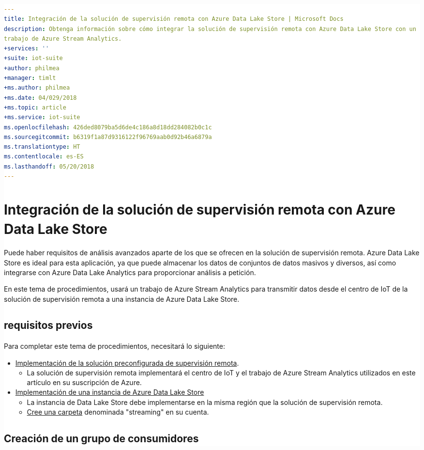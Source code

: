 ```yaml
---
title: Integración de la solución de supervisión remota con Azure Data Lake Store | Microsoft Docs
description: Obtenga información sobre cómo integrar la solución de supervisión remota con Azure Data Lake Store con un trabajo de Azure Stream Analytics.
+services: ''
+suite: iot-suite
+author: philmea
+manager: timlt
+ms.author: philmea
+ms.date: 04/029/2018
+ms.topic: article
+ms.service: iot-suite
ms.openlocfilehash: 426ded8079ba5d6de4c186a8d18dd284082b0c1c
ms.sourcegitcommit: b6319f1a87d9316122f96769aab0d92b46a6879a
ms.translationtype: HT
ms.contentlocale: es-ES
ms.lasthandoff: 05/20/2018
---
```

# <a name="integrate-the-remote-monitoring-solution-with-azure-data-lake-store"></a>Integración de la solución de supervisión remota con Azure Data Lake Store

Puede haber requisitos de análisis avanzados aparte de los que se ofrecen en la solución de supervisión remota. Azure Data Lake Store es ideal para esta aplicación, ya que puede almacenar los datos de conjuntos de datos masivos y diversos, así como integrarse con Azure Data Lake Analytics para proporcionar análisis a petición.

En este tema de procedimientos, usará un trabajo de Azure Stream Analytics para transmitir datos desde el centro de IoT de la solución de supervisión remota a una instancia de Azure Data Lake Store.

## <a name="prerequisites"></a>requisitos previos

Para completar este tema de procedimientos, necesitará lo siguiente:

* [Implementación de la solución preconfigurada de supervisión remota](iot-accelerators-remote-monitoring-deploy.md).
  * La solución de supervisión remota implementará el centro de IoT y el trabajo de Azure Stream Analytics utilizados en este artículo en su suscripción de Azure.
* [Implementación de una instancia de Azure Data Lake Store](../data-lake-store/data-lake-store-get-started-portal.md)
  * La instancia de Data Lake Store debe implementarse en la misma región que la solución de supervisión remota.
  * [Cree una carpeta](../data-lake-store/data-lake-store-get-started-portal.md#createfolder) denominada "streaming" en su cuenta.

## <a name="create-a-consumer-group"></a>Creación de un grupo de consumidores
